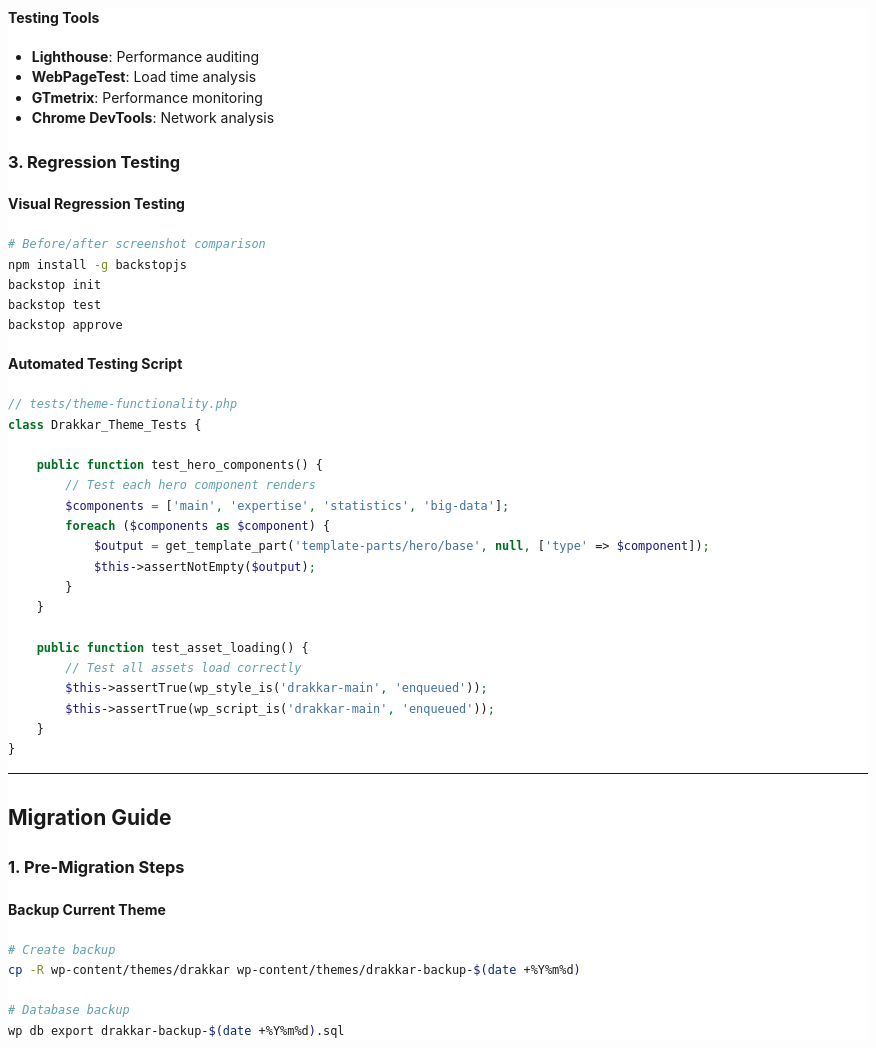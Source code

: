 #### Testing Tools
- **Lighthouse**: Performance auditing
- **WebPageTest**: Load time analysis
- **GTmetrix**: Performance monitoring
- **Chrome DevTools**: Network analysis

### 3. Regression Testing

#### Visual Regression Testing
```bash
# Before/after screenshot comparison
npm install -g backstopjs
backstop init
backstop test
backstop approve
```

#### Automated Testing Script
```php
// tests/theme-functionality.php
class Drakkar_Theme_Tests {

    public function test_hero_components() {
        // Test each hero component renders
        $components = ['main', 'expertise', 'statistics', 'big-data'];
        foreach ($components as $component) {
            $output = get_template_part('template-parts/hero/base', null, ['type' => $component]);
            $this->assertNotEmpty($output);
        }
    }

    public function test_asset_loading() {
        // Test all assets load correctly
        $this->assertTrue(wp_style_is('drakkar-main', 'enqueued'));
        $this->assertTrue(wp_script_is('drakkar-main', 'enqueued'));
    }
}
```

---

## Migration Guide

### 1. Pre-Migration Steps

#### Backup Current Theme
```bash
# Create backup
cp -R wp-content/themes/drakkar wp-content/themes/drakkar-backup-$(date +%Y%m%d)

# Database backup
wp db export drakkar-backup-$(date +%Y%m%d).sql
```
